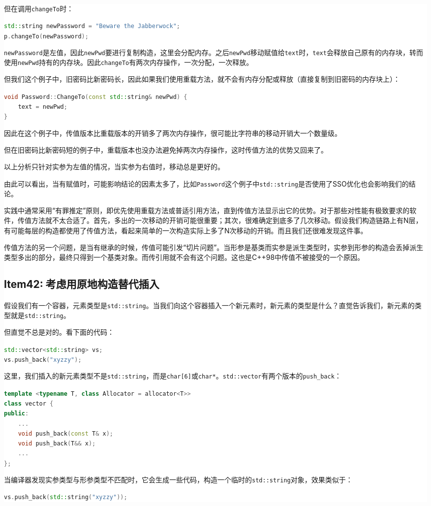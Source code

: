 但在调用`changeTo`时：

```cpp
std::string newPassword = "Beware the Jabberwock";
p.changeTo(newPassword);
```

`newPassword`是左值，因此`newPwd`要进行复制构造，这里会分配内存。之后`newPwd`移动赋值给`text`时，`text`会释放自己原有的内存块，转而使用`newPwd`持有的内存块。因此`changeTo`有两次内存操作，一次分配，一次释放。

但我们这个例子中，旧密码比新密码长，因此如果我们使用重载方法，就不会有内存分配或释放（直接复制到旧密码的内存块上）：

```cpp
void Password::ChangeTo(const std::string& newPwd) {
    text = newPwd;
}
```

因此在这个例子中，传值版本比重载版本的开销多了两次内存操作，很可能比字符串的移动开销大一个数量级。

但在旧密码比新密码短的例子中，重载版本也没办法避免掉两次内存操作，这时传值方法的优势又回来了。

以上分析只针对实参为左值的情况，当实参为右值时，移动总是更好的。

由此可以看出，当有赋值时，可能影响结论的因素太多了，比如`Password`这个例子中`std::string`是否使用了SSO优化也会影响我们的结论。

实践中通常采用“有罪推定”原则，即优先使用重载方法或普适引用方法，直到传值方法显示出它的优势。对于那些对性能有极致要求的软件，传值方法就不太合适了。首先，多出的一次移动的开销可能很重要；其次，很难确定到底多了几次移动。假设我们构造链路上有N层，有可能每层的构造都使用了传值方法，看起来简单的一次构造实际上多了N次移动的开销。而且我们还很难发现这件事。

传值方法的另一个问题，是当有继承的时候，传值可能引发“切片问题”。当形参是基类而实参是派生类型时，实参到形参的构造会丢掉派生类型多出的部分，最终只得到一个基类对象。而传引用就不会有这个问题。这也是C++98中传值不被接受的一个原因。

## Item42: 考虑用原地构造替代插入

假设我们有一个容器，元素类型是`std::string`。当我们向这个容器插入一个新元素时，新元素的类型是什么？直觉告诉我们，新元素的类型就是`std::string`。

但直觉不总是对的。看下面的代码：

```cpp
std::vector<std::string> vs;
vs.push_back("xyzzy");
```

这里，我们插入的新元素类型不是`std::string`，而是`char[6]`或`char*`。`std::vector`有两个版本的`push_back`：

```cpp
template <typename T, class Allocator = allocator<T>>
class vector {
public:
    ...
    void push_back(const T& x);
    void push_back(T&& x);
    ...
};
```

当编译器发现实参类型与形参类型不匹配时，它会生成一些代码，构造一个临时的`std::string`对象，效果类似于：

```cpp
vs.push_back(std::string("xyzzy"));
```
